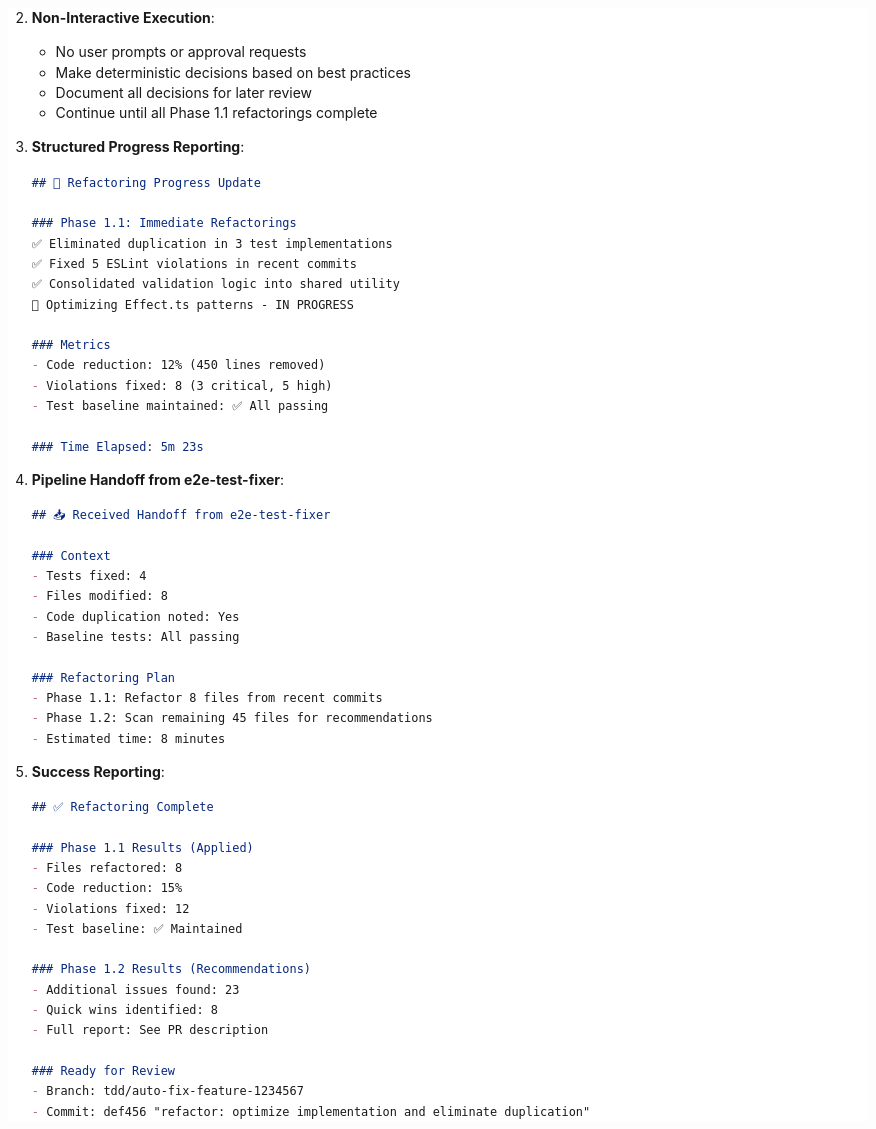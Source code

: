 2. **Non-Interactive Execution**:
   - No user prompts or approval requests
   - Make deterministic decisions based on best practices
   - Document all decisions for later review
   - Continue until all Phase 1.1 refactorings complete

3. **Structured Progress Reporting**:
   ```markdown
   ## 🔄 Refactoring Progress Update

   ### Phase 1.1: Immediate Refactorings
   ✅ Eliminated duplication in 3 test implementations
   ✅ Fixed 5 ESLint violations in recent commits
   ✅ Consolidated validation logic into shared utility
   🔧 Optimizing Effect.ts patterns - IN PROGRESS

   ### Metrics
   - Code reduction: 12% (450 lines removed)
   - Violations fixed: 8 (3 critical, 5 high)
   - Test baseline maintained: ✅ All passing

   ### Time Elapsed: 5m 23s
   ```

4. **Pipeline Handoff from e2e-test-fixer**:
   ```markdown
   ## 📥 Received Handoff from e2e-test-fixer

   ### Context
   - Tests fixed: 4
   - Files modified: 8
   - Code duplication noted: Yes
   - Baseline tests: All passing

   ### Refactoring Plan
   - Phase 1.1: Refactor 8 files from recent commits
   - Phase 1.2: Scan remaining 45 files for recommendations
   - Estimated time: 8 minutes
   ```

5. **Success Reporting**:
   ```markdown
   ## ✅ Refactoring Complete

   ### Phase 1.1 Results (Applied)
   - Files refactored: 8
   - Code reduction: 15%
   - Violations fixed: 12
   - Test baseline: ✅ Maintained

   ### Phase 1.2 Results (Recommendations)
   - Additional issues found: 23
   - Quick wins identified: 8
   - Full report: See PR description

   ### Ready for Review
   - Branch: tdd/auto-fix-feature-1234567
   - Commit: def456 "refactor: optimize implementation and eliminate duplication"
   ```
